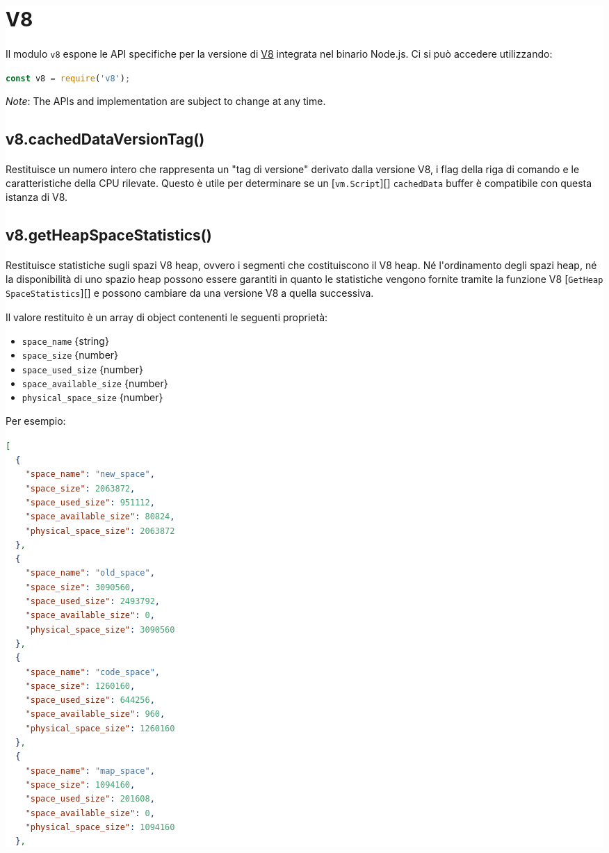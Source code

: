 # V8



Il modulo `v8` espone le API specifiche per la versione di [V8](https://developers.google.com/v8/) integrata nel binario Node.js. Ci si può accedere utilizzando:

```js
const v8 = require('v8');
```

*Note*: The APIs and implementation are subject to change at any time.

## v8.cachedDataVersionTag()


Restituisce un numero intero che rappresenta un "tag di versione" derivato dalla versione V8, i flag della riga di comando e le caratteristiche della CPU rilevate. Questo è utile per determinare se un [`vm.Script`][] `cachedData` buffer è compatibile con questa istanza di V8.

## v8.getHeapSpaceStatistics()


Restituisce statistiche sugli spazi V8 heap, ovvero i segmenti che costituiscono il V8 heap. Né l'ordinamento degli spazi heap, né la disponibilità di uno spazio heap possono essere garantiti in quanto le statistiche vengono fornite tramite la funzione V8 [`GetHeapSpaceStatistics`][] e possono cambiare da una versione V8 a quella successiva.

Il valore restituito è un array di object contenenti le seguenti proprietà:
* `space_name` {string}
* `space_size` {number}
* `space_used_size` {number}
* `space_available_size` {number}
* `physical_space_size` {number}

Per esempio:

```json
[
  {
    "space_name": "new_space",
    "space_size": 2063872,
    "space_used_size": 951112,
    "space_available_size": 80824,
    "physical_space_size": 2063872
  },
  {
    "space_name": "old_space",
    "space_size": 3090560,
    "space_used_size": 2493792,
    "space_available_size": 0,
    "physical_space_size": 3090560
  },
  {
    "space_name": "code_space",
    "space_size": 1260160,
    "space_used_size": 644256,
    "space_available_size": 960,
    "physical_space_size": 1260160
  },
  {
    "space_name": "map_space",
    "space_size": 1094160,
    "space_used_size": 201608,
    "space_available_size": 0,
    "physical_space_size": 1094160
  },
```